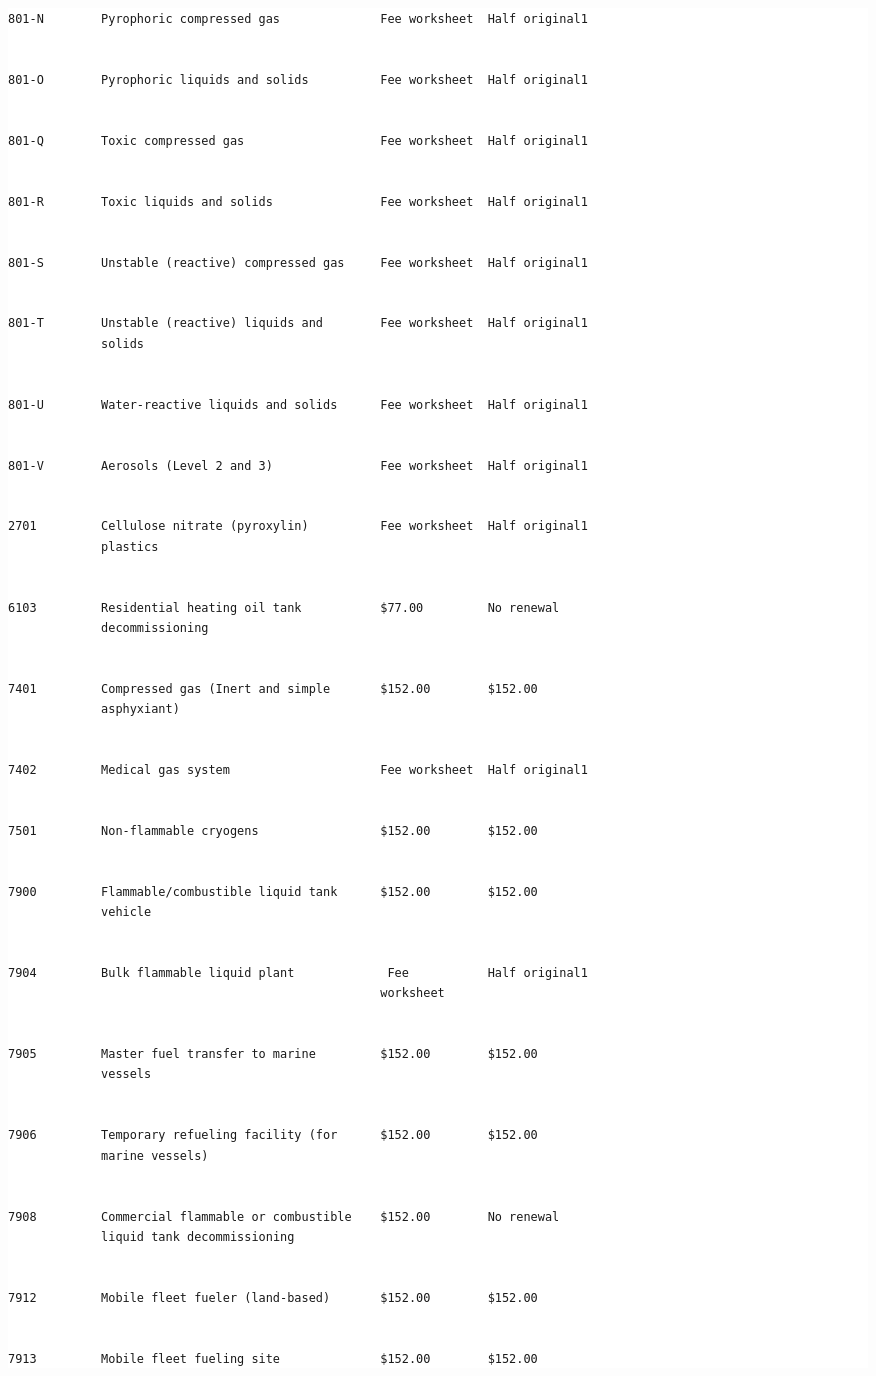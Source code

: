  
    801-N        Pyrophoric compressed gas              Fee worksheet  Half original1  
  
  
    801-O        Pyrophoric liquids and solids          Fee worksheet  Half original1  
  
  
    801-Q        Toxic compressed gas                   Fee worksheet  Half original1  
  
  
    801-R        Toxic liquids and solids               Fee worksheet  Half original1  
  
  
    801-S        Unstable (reactive) compressed gas     Fee worksheet  Half original1  
  
  
    801-T        Unstable (reactive) liquids and        Fee worksheet  Half original1  
                 solids  
  
  
    801-U        Water-reactive liquids and solids      Fee worksheet  Half original1  
  
  
    801-V        Aerosols (Level 2 and 3)               Fee worksheet  Half original1  
  
  
    2701         Cellulose nitrate (pyroxylin)          Fee worksheet  Half original1  
                 plastics  
  
  
    6103         Residential heating oil tank           $77.00         No renewal  
                 decommissioning  
  
  
    7401         Compressed gas (Inert and simple       $152.00        $152.00  
                 asphyxiant)  
  
  
    7402         Medical gas system                     Fee worksheet  Half original1  
  
  
    7501         Non-flammable cryogens                 $152.00        $152.00  
  
  
    7900         Flammable/combustible liquid tank      $152.00        $152.00  
                 vehicle  
  
  
    7904         Bulk flammable liquid plant             Fee           Half original1  
                                                        worksheet  
  
  
    7905         Master fuel transfer to marine         $152.00        $152.00  
                 vessels  
  
  
    7906         Temporary refueling facility (for      $152.00        $152.00  
                 marine vessels)  
  
  
    7908         Commercial flammable or combustible    $152.00        No renewal  
                 liquid tank decommissioning  
  
  
    7912         Mobile fleet fueler (land-based)       $152.00        $152.00  
  
  
    7913         Mobile fleet fueling site              $152.00        $152.00  
  